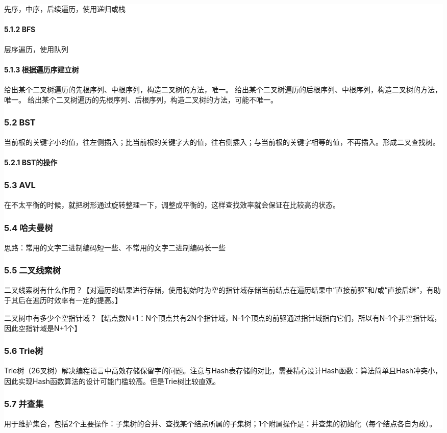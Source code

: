 先序，中序，后续遍历，使用递归或栈



#### 5.1.2 BFS

层序遍历，使用队列





#### 5.1.3 根据遍历序建立树

给出某个二叉树遍历的先根序列、中根序列，构造二叉树的方法，唯一。
给出某个二叉树遍历的后根序列、中根序列，构造二叉树的方法，唯一。
给出某个二叉树遍历的先根序列、后根序列，构造二叉树的方法，可能不唯一。

### 5.2 BST

当前根的关键字小的值，往左侧插入；比当前根的关键字大的值，往右侧插入；与当前根的关键字相等的值，不再插入。形成二叉查找树。

#### 5.2.1 BST的操作



### 5.3 AVL

在不太平衡的时候，就把树形通过旋转整理一下，调整成平衡的，这样查找效率就会保证在比较高的状态。

### 5.4 哈夫曼树

思路：常用的文字二进制编码短一些、不常用的文字二进制编码长一些

### 5.5 二叉线索树

二叉线索树有什么作用？【对遍历的结果进行存储，使用初始时为空的指针域存储当前结点在遍历结果中“直接前驱”和/或“直接后继”，有助于其后在遍历时效率有一定的提高。】

二叉树中有多少个空指针域？【结点数N+1：N个顶点共有2N个指针域，N-1个顶点的前驱通过指针域指向它们，所以有N-1个非空指针域，因此空指针域是N+1个】

### 5.6 Trie树

Trie树（26叉树）解决编程语言中高效存储保留字的问题。注意与Hash表存储的对比，需要精心设计Hash函数：算法简单且Hash冲突小，因此实现Hash函数算法的设计可能门槛较高。但是Trie树比较直观。

### 5.7 并查集

用于维护集合，包括2个主要操作：子集树的合并、查找某个结点所属的子集树；1个附属操作是：并查集的初始化（每个结点各自为政）。
